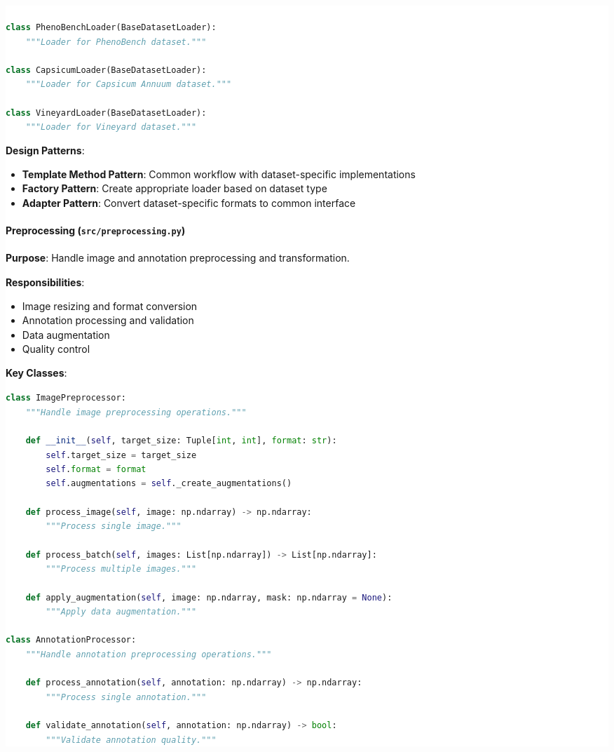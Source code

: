 ```python

class PhenoBenchLoader(BaseDatasetLoader):
    """Loader for PhenoBench dataset."""
    
class CapsicumLoader(BaseDatasetLoader):
    """Loader for Capsicum Annuum dataset."""
    
class VineyardLoader(BaseDatasetLoader):
    """Loader for Vineyard dataset."""
```

**Design Patterns**:
- **Template Method Pattern**: Common workflow with dataset-specific implementations
- **Factory Pattern**: Create appropriate loader based on dataset type
- **Adapter Pattern**: Convert dataset-specific formats to common interface

#### **Preprocessing (`src/preprocessing.py`)**

**Purpose**: Handle image and annotation preprocessing and transformation.

**Responsibilities**:
- Image resizing and format conversion
- Annotation processing and validation
- Data augmentation
- Quality control

**Key Classes**:
```python
class ImagePreprocessor:
    """Handle image preprocessing operations."""
    
    def __init__(self, target_size: Tuple[int, int], format: str):
        self.target_size = target_size
        self.format = format
        self.augmentations = self._create_augmentations()
    
    def process_image(self, image: np.ndarray) -> np.ndarray:
        """Process single image."""
        
    def process_batch(self, images: List[np.ndarray]) -> List[np.ndarray]:
        """Process multiple images."""
        
    def apply_augmentation(self, image: np.ndarray, mask: np.ndarray = None):
        """Apply data augmentation."""

class AnnotationProcessor:
    """Handle annotation preprocessing operations."""
    
    def process_annotation(self, annotation: np.ndarray) -> np.ndarray:
        """Process single annotation."""
        
    def validate_annotation(self, annotation: np.ndarray) -> bool:
        """Validate annotation quality."""
```
